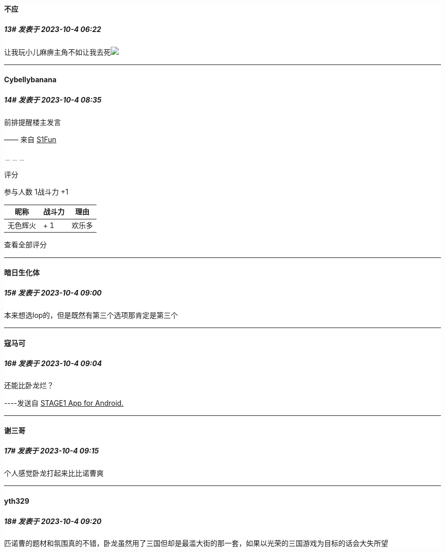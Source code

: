 ####  不应  
##### 13#       发表于 2023-10-4 06:22

让我玩小儿麻痹主角不如让我去死<img src="https://static.saraba1st.com/image/smiley/face2017/002.png" referrerpolicy="no-referrer">

*****

####  Cybellybanana  
##### 14#       发表于 2023-10-4 08:35

前排提醒楼主发言

—— 来自 [S1Fun](https://s1fun.koalcat.com)

﹍﹍﹍

评分

 参与人数 1战斗力 +1

|昵称|战斗力|理由|
|----|---|---|
| 无色辉火| + 1|欢乐多|

查看全部评分

*****

####  暗日生化体  
##### 15#       发表于 2023-10-4 09:00

本来想选lop的，但是既然有第三个选项那肯定是第三个

*****

####  寇马可  
##### 16#       发表于 2023-10-4 09:04

还能比卧龙烂？

----发送自 [STAGE1 App for Android.](http://stage1.5j4m.com/?1.37)

*****

####  谢三哥  
##### 17#       发表于 2023-10-4 09:15

个人感觉卧龙打起来比比诺曹爽

*****

####  yth329  
##### 18#       发表于 2023-10-4 09:20

匹诺曹的题材和氛围真的不错，卧龙虽然用了三国但却是最滥大街的那一套，如果以光荣的三国游戏为目标的话会大失所望
